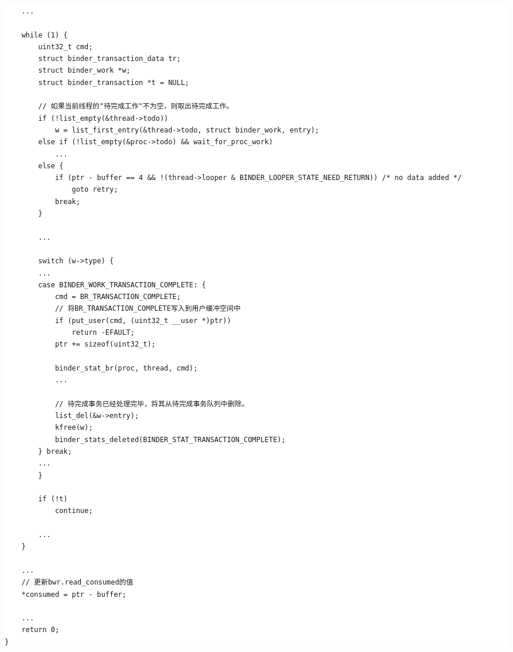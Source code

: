         ...

        while (1) {
            uint32_t cmd;
            struct binder_transaction_data tr;
            struct binder_work *w;
            struct binder_transaction *t = NULL;

            // 如果当前线程的"待完成工作"不为空，则取出待完成工作。
            if (!list_empty(&thread->todo))
                w = list_first_entry(&thread->todo, struct binder_work, entry);
            else if (!list_empty(&proc->todo) && wait_for_proc_work)
                ...
            else {
                if (ptr - buffer == 4 && !(thread->looper & BINDER_LOOPER_STATE_NEED_RETURN)) /* no data added */
                    goto retry;
                break;
            }

            ...

            switch (w->type) {
            ...
            case BINDER_WORK_TRANSACTION_COMPLETE: {
                cmd = BR_TRANSACTION_COMPLETE;
                // 将BR_TRANSACTION_COMPLETE写入到用户缓冲空间中
                if (put_user(cmd, (uint32_t __user *)ptr))
                    return -EFAULT;
                ptr += sizeof(uint32_t);

                binder_stat_br(proc, thread, cmd);
                ...

                // 待完成事务已经处理完毕，将其从待完成事务队列中删除。
                list_del(&w->entry);
                kfree(w);
                binder_stats_deleted(BINDER_STAT_TRANSACTION_COMPLETE);
            } break;
            ...
            }

            if (!t)
                continue;

            ...
        }

        ...
        // 更新bwr.read_consumed的值
        *consumed = ptr - buffer;

        ...
        return 0;
    }

  